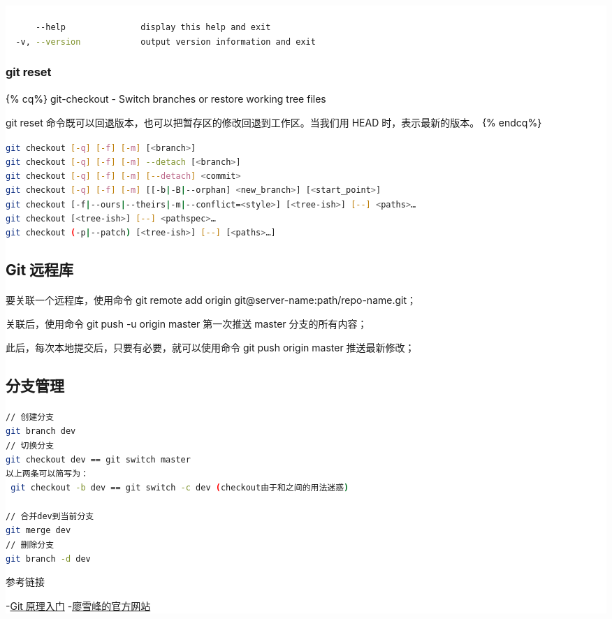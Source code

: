 ```bash

      --help               display this help and exit
  -v, --version            output version information and exit

```

### git reset

{% cq%}
git-checkout - Switch branches or restore working tree files

git reset 命令既可以回退版本，也可以把暂存区的修改回退到工作区。当我们用 HEAD 时，表示最新的版本。
{% endcq%}

```bash
git checkout [-q] [-f] [-m] [<branch>]
git checkout [-q] [-f] [-m] --detach [<branch>]
git checkout [-q] [-f] [-m] [--detach] <commit>
git checkout [-q] [-f] [-m] [[-b|-B|--orphan] <new_branch>] [<start_point>]
git checkout [-f|--ours|--theirs|-m|--conflict=<style>] [<tree-ish>] [--] <paths>…​
git checkout [<tree-ish>] [--] <pathspec>…​
git checkout (-p|--patch) [<tree-ish>] [--] [<paths>…​]
```

## Git 远程库

要关联一个远程库，使用命令 git remote add origin git@server-name:path/repo-name.git；

关联后，使用命令 git push -u origin master 第一次推送 master 分支的所有内容；

此后，每次本地提交后，只要有必要，就可以使用命令 git push origin master 推送最新修改；

## 分支管理

```bash
// 创建分支
git branch dev
// 切换分支
git checkout dev == git switch master
以上两条可以简写为：
 git checkout -b dev == git switch -c dev (checkout由于和之间的用法迷惑)

// 合并dev到当前分支
git merge dev
// 删除分支
git branch -d dev

```

<div class="reference-linking">参考链接</div>

-[Git 原理入门](http://www.ruanyifeng.com/blog/2018/10/git-internals.html) -[廖雪峰的官方网站](https://www.liaoxuefeng.com/wiki/896043488029600)
